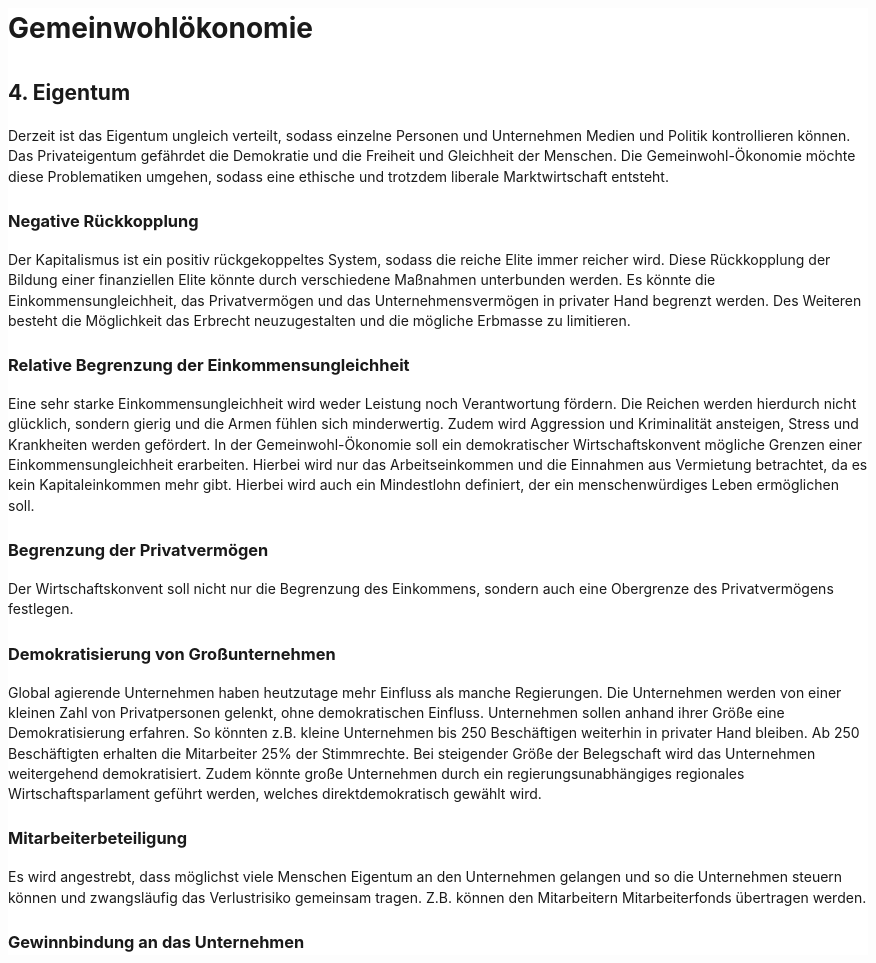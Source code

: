 # Gemeinwohlökonomie

## 4. Eigentum

Derzeit ist das Eigentum ungleich verteilt, sodass einzelne Personen und Unternehmen Medien und Politik kontrollieren können. Das Privateigentum gefährdet die Demokratie und die Freiheit und Gleichheit der Menschen. Die Gemeinwohl-Ökonomie möchte diese Problematiken umgehen, sodass eine ethische und trotzdem liberale Marktwirtschaft entsteht.

### Negative Rückkopplung

Der Kapitalismus ist ein positiv rückgekoppeltes System, sodass die reiche Elite immer reicher wird. Diese Rückkopplung der Bildung einer finanziellen Elite könnte durch verschiedene Maßnahmen unterbunden werden.  Es könnte die Einkommensungleichheit, das Privatvermögen und das Unternehmensvermögen in privater Hand begrenzt werden. Des Weiteren besteht die Möglichkeit das Erbrecht neuzugestalten und die mögliche Erbmasse zu limitieren.

### Relative Begrenzung der Einkommensungleichheit

Eine sehr starke Einkommensungleichheit wird weder Leistung noch Verantwortung fördern. Die Reichen werden hierdurch nicht glücklich, sondern gierig und die Armen fühlen sich minderwertig. Zudem wird Aggression und Kriminalität ansteigen, Stress und Krankheiten werden gefördert. In der Gemeinwohl-Ökonomie soll ein demokratischer Wirtschaftskonvent mögliche Grenzen einer Einkommensungleichheit erarbeiten. Hierbei wird nur das Arbeitseinkommen und die Einnahmen aus Vermietung betrachtet, da es kein Kapitaleinkommen mehr gibt. Hierbei wird auch ein Mindestlohn definiert, der ein menschenwürdiges Leben ermöglichen soll.

### Begrenzung der Privatvermögen

Der Wirtschaftskonvent soll nicht nur die Begrenzung des Einkommens, sondern auch eine Obergrenze des Privatvermögens festlegen.

### Demokratisierung von Großunternehmen

Global agierende Unternehmen haben heutzutage mehr Einfluss als manche Regierungen. Die Unternehmen werden von einer kleinen Zahl von Privatpersonen gelenkt, ohne demokratischen Einfluss. Unternehmen sollen anhand ihrer Größe eine Demokratisierung erfahren. So könnten z.B. kleine Unternehmen bis 250 Beschäftigen weiterhin in privater Hand bleiben. Ab 250 Beschäftigten erhalten die Mitarbeiter 25% der Stimmrechte. Bei steigender Größe der Belegschaft wird das Unternehmen weitergehend demokratisiert. Zudem könnte große Unternehmen durch ein regierungsunabhängiges regionales Wirtschaftsparlament geführt werden, welches direktdemokratisch gewählt wird.

### Mitarbeiterbeteiligung

Es wird angestrebt, dass möglichst viele Menschen Eigentum an den Unternehmen gelangen und so die Unternehmen steuern können und zwangsläufig das Verlustrisiko gemeinsam tragen. Z.B. können den Mitarbeitern Mitarbeiterfonds übertragen werden.

### Gewinnbindung an das Unternehmen
